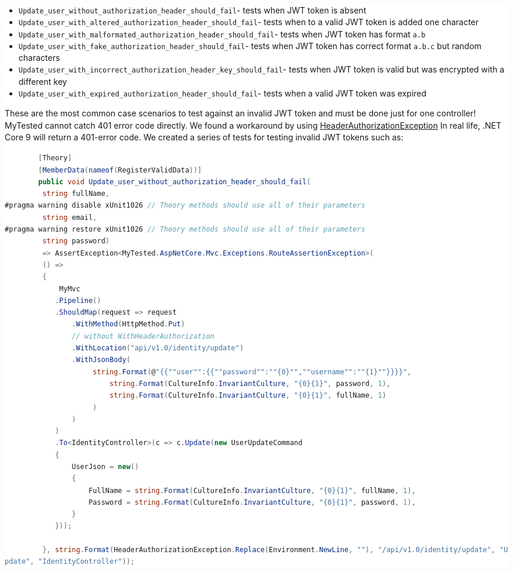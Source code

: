 - `Update_user_without_authorization_header_should_fail`- tests when JWT token is absent
- `Update_user_with_altered_authorization_header_should_fail`- tests when to a valid JWT token is added one character
- `Update_user_with_malformated_authorization_header_should_fail`- tests when JWT token has format `a.b`
- `Update_user_with_fake_authorization_header_should_fail`- tests when JWT token has correct format `a.b.c` but random characters
- `Update_user_with_incorrect_authorization_header_key_should_fail`- tests when JWT token is valid but was encrypted with a different key
- `Update_user_with_expired_authorization_header_should_fail`- tests when a valid JWT token was expired

These are the most common case scenarios to test against an invalid JWT token and must be done just for one controller!
MyTested cannot catch 401 error code directly. We found a workaround by using [HeaderAuthorizationException](https://github.com/cioina/MyTested-test-project-example/blob/main/src/BlogAngular.Test/Test/Routing/IdentityControllerRouteTest.cs)
In real life, .NET Core 9 will return a 401-error code. We created a series of tests for testing invalid JWT tokens such as:

```csharp
        [Theory]
        [MemberData(nameof(RegisterValidData))]
        public void Update_user_without_authorization_header_should_fail(
         string fullName,
#pragma warning disable xUnit1026 // Theory methods should use all of their parameters
         string email,
#pragma warning restore xUnit1026 // Theory methods should use all of their parameters
         string password)
         => AssertException<MyTested.AspNetCore.Mvc.Exceptions.RouteAssertionException>(
         () =>
         {
             MyMvc
            .Pipeline()
            .ShouldMap(request => request
                .WithMethod(HttpMethod.Put)
                // without WithHeaderAuthorization
                .WithLocation("api/v1.0/identity/update")
                .WithJsonBody(
                     string.Format(@"{{""user"":{{""password"":""{0}"",""username"":""{1}""}}}}",
                         string.Format(CultureInfo.InvariantCulture, "{0}{1}", password, 1),
                         string.Format(CultureInfo.InvariantCulture, "{0}{1}", fullName, 1)
                     )
                )
            )
            .To<IdentityController>(c => c.Update(new UserUpdateCommand
            {
                UserJson = new()
                {
                    FullName = string.Format(CultureInfo.InvariantCulture, "{0}{1}", fullName, 1),
                    Password = string.Format(CultureInfo.InvariantCulture, "{0}{1}", password, 1),
                }
            }));

         }, string.Format(HeaderAuthorizationException.Replace(Environment.NewLine, ""), "/api/v1.0/identity/update", "Update", "IdentityController"));
```
